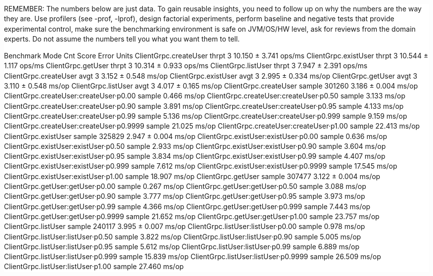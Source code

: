 REMEMBER: The numbers below are just data. To gain reusable insights, you need to follow up on
why the numbers are the way they are. Use profilers (see -prof, -lprof), design factorial
experiments, perform baseline and negative tests that provide experimental control, make sure
the benchmarking environment is safe on JVM/OS/HW level, ask for reviews from the domain experts.
Do not assume the numbers tell you what you want them to tell.

Benchmark                                   Mode     Cnt   Score   Error   Units
ClientGrpc.createUser                      thrpt       3  10.150 ± 3.741  ops/ms
ClientGrpc.existUser                       thrpt       3  10.544 ± 1.117  ops/ms
ClientGrpc.getUser                         thrpt       3  10.314 ± 0.933  ops/ms
ClientGrpc.listUser                        thrpt       3   7.947 ± 2.391  ops/ms
ClientGrpc.createUser                       avgt       3   3.152 ± 0.548   ms/op
ClientGrpc.existUser                        avgt       3   2.995 ± 0.334   ms/op
ClientGrpc.getUser                          avgt       3   3.110 ± 0.548   ms/op
ClientGrpc.listUser                         avgt       3   4.017 ± 0.165   ms/op
ClientGrpc.createUser                     sample  301260   3.186 ± 0.004   ms/op
ClientGrpc.createUser:createUser·p0.00    sample           0.466           ms/op
ClientGrpc.createUser:createUser·p0.50    sample           3.133           ms/op
ClientGrpc.createUser:createUser·p0.90    sample           3.891           ms/op
ClientGrpc.createUser:createUser·p0.95    sample           4.133           ms/op
ClientGrpc.createUser:createUser·p0.99    sample           5.136           ms/op
ClientGrpc.createUser:createUser·p0.999   sample           9.159           ms/op
ClientGrpc.createUser:createUser·p0.9999  sample          21.025           ms/op
ClientGrpc.createUser:createUser·p1.00    sample          22.413           ms/op
ClientGrpc.existUser                      sample  325829   2.947 ± 0.004   ms/op
ClientGrpc.existUser:existUser·p0.00      sample           0.636           ms/op
ClientGrpc.existUser:existUser·p0.50      sample           2.933           ms/op
ClientGrpc.existUser:existUser·p0.90      sample           3.604           ms/op
ClientGrpc.existUser:existUser·p0.95      sample           3.834           ms/op
ClientGrpc.existUser:existUser·p0.99      sample           4.407           ms/op
ClientGrpc.existUser:existUser·p0.999     sample           7.612           ms/op
ClientGrpc.existUser:existUser·p0.9999    sample          17.545           ms/op
ClientGrpc.existUser:existUser·p1.00      sample          18.907           ms/op
ClientGrpc.getUser                        sample  307477   3.122 ± 0.004   ms/op
ClientGrpc.getUser:getUser·p0.00          sample           0.267           ms/op
ClientGrpc.getUser:getUser·p0.50          sample           3.088           ms/op
ClientGrpc.getUser:getUser·p0.90          sample           3.777           ms/op
ClientGrpc.getUser:getUser·p0.95          sample           3.973           ms/op
ClientGrpc.getUser:getUser·p0.99          sample           4.366           ms/op
ClientGrpc.getUser:getUser·p0.999         sample           7.443           ms/op
ClientGrpc.getUser:getUser·p0.9999        sample          21.652           ms/op
ClientGrpc.getUser:getUser·p1.00          sample          23.757           ms/op
ClientGrpc.listUser                       sample  240117   3.995 ± 0.007   ms/op
ClientGrpc.listUser:listUser·p0.00        sample           0.978           ms/op
ClientGrpc.listUser:listUser·p0.50        sample           3.822           ms/op
ClientGrpc.listUser:listUser·p0.90        sample           5.005           ms/op
ClientGrpc.listUser:listUser·p0.95        sample           5.612           ms/op
ClientGrpc.listUser:listUser·p0.99        sample           6.889           ms/op
ClientGrpc.listUser:listUser·p0.999       sample          15.839           ms/op
ClientGrpc.listUser:listUser·p0.9999      sample          26.509           ms/op
ClientGrpc.listUser:listUser·p1.00        sample          27.460           ms/op
